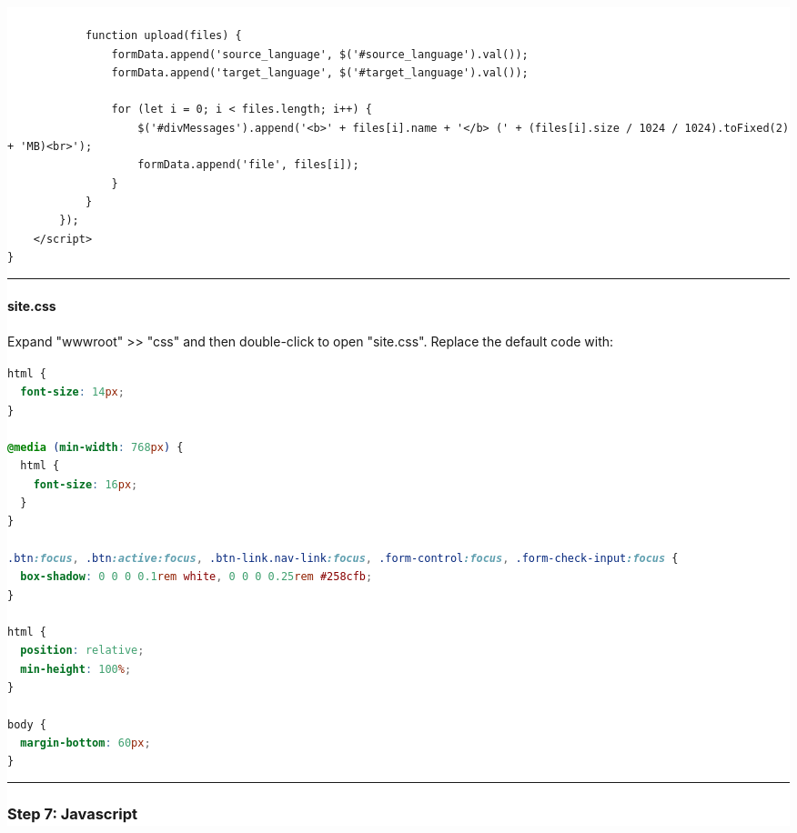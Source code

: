 ```cshtml

            function upload(files) {
                formData.append('source_language', $('#source_language').val());
                formData.append('target_language', $('#target_language').val());

                for (let i = 0; i < files.length; i++) {
                    $('#divMessages').append('<b>' + files[i].name + '</b> (' + (files[i].size / 1024 / 1024).toFixed(2) + 'MB)<br>');
                    formData.append('file', files[i]);
                }
            }
        });
    </script>
}
```

-----

#### site.css

Expand "wwwroot" >> "css" and then double-click to open "site.css". Replace the default code with:

```css
html {
  font-size: 14px;
}

@media (min-width: 768px) {
  html {
    font-size: 16px;
  }
}

.btn:focus, .btn:active:focus, .btn-link.nav-link:focus, .form-control:focus, .form-check-input:focus {
  box-shadow: 0 0 0 0.1rem white, 0 0 0 0.25rem #258cfb;
}

html {
  position: relative;
  min-height: 100%;
}

body {
  margin-bottom: 60px;
}
```

-----

### Step 7: Javascript
